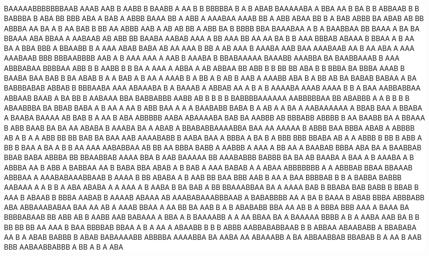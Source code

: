BAAAAABBBBBBBAAB AAAB AAB B AABB B BAABB A AA B   B    BBBBBA B  A B ABAB  BAAAAABA A BBA AA B  BA  B  B   ABBAAB    B B BABBBA B  ABA  BB BBB ABA A  BAB A  ABBB BAAA BB       A ABB A AAABAA AAAB   BB   A  ABB  ABAA  BB B A BAB ABBB BA ABAB AB BB  ABBBA  AA BA  A  B AA  BAB  B  BB AA ABBB  AAB   A   AB AB BB A ABB BA B  BBBB  BBA  BAAABAA    A B A  BAABBAA BB BAAA  A  BA  BA  BBAAA   ABA  BBAA  A  AABAAB AB ABB  BB BAABA AABAB  AAA A BB AAA BB AA AA BA  B B AAA   BBBAB ABAAA B  BBAA A B AA BA  A BBA BBB   A BBAABB   B  A  AAA ABAB BABA AB AA AAA B BB   A AB AAA B  AAABA AAB BAA AAABAAB AA B AA  ABA A AAA AAABAAB BBB BBBAABBBB  AAB A B AAA  AAA A   AAB B AAABA  B BBABAAAAA BAAABB   AAABBA BA BAABBAAAB B AAA ABBBABAA  BBBBAA  ABB  B B AABB B B  BA A   AAA A ABBA  A AB ABBAA BB ABB   B  B BB BB ABA B B  BBBA BA    BBBA AAAB B  BAABA BAA BAB  B BA ABAB B  A A  BAB A  B AA  A  AAAB  B   A BB  A   B  AB B   AAB A AAABB  ABA B  A BB AB BA  BABAB  BABAA A BA BABBBABAB ABBAB B BBBAABA AAA ABAAABA B  A BAAAB A ABBAB AA  A B A B AAAABA AAAB AAAA  B B  A  BAA  AABBABBAA ABBAAB BAAB  A   BA BB B AABAAA BBA  BABBABBB  AABB AB B   B B  B BABBBBAAAAAA AABBBBBAA BB  ABABBB  A A  B B B   B ABAABBBA  BA BBAB  BABA A  B AA A  AA   B ABB  BAA   A  A A BAABABB BABA  B A AB   A A BA A AABAAAAAA A  BBAB BAA   A  BBABA A BAABA BAAAA  AB BAB  B A AA B  ABA     ABBBBB AABA ABAAAABA BAB  BA AABBB AB BBBABB  ABBBB B  AA    BAABB BA   A BBAAA B ABB BAAB BA BA AA ABABA B AAABA BA A  ABAB A BBABABBAAAABBA  BAA  AA AAAAA B ABBB   BAA BBBA ABAB A ABBBB   AB A    B A A   ABB BB BB BAB  BA BAA  AAB AAAABABB B AABA  BAA A  BBBA A   BA B A  BBB BBB  BBABA  AB A A   ABBB B BB B ABB A  BB B  BAA A BA  A B B AA AAA   AABABBAA  AB BB AA  BBBA BABB A AABBB  A AAA  A BB AA  A BAABAB BBBA ABA BA  A BAABBAB   BBAB  BABA ABBBA BB  BBAABBAB  AAAA  BBA    B AAB BAAAAA BB  AAABABBB BABBB BA BA    AB   BAABA A BAA  A B AAABA A   B ABBBA AA B ABB A  BABBAA AA B BABA BBA  ABAB     A B  BAB A AAA  BABAB A A ABAA ABBBBBBB A    A ABBBAB BBAA BBAAAB ABBBAA A AAABABAAABBAAB B AAAA B BB ABABA A B AAB BB BAA BBB AAB B AA A  BAA  BBBBAB B   B A BABBA BABBB AABAAA A A  B       B A  ABA ABABA A A AAA A B AABA B  BA BAB A  BB BBAAABBAA BA  A  AAAA  BAB B BBABA BAB  BABB B BBAB  B    AAA B ABAAB B  BBBA     AABAB B AAAAB  ABAAA  AB AAABABAAABBBAAB A BABABBBB AA  A  BA B  BAAA B  ABAB BBBA ABBBABB ABA ABBAAABABAA BAA AA  AB A  AAAB BBAA A  AA BB BA  AAB B A  B ABABABB BBA AA AB B A  BBBA BBB  AAA     A BAAA BA BBBBABAAB BB ABB  AB B AABB AAB BABAAA A BBA A      B BAAAABB A    A AA   BBAA BA A BAAAAA BBBB A B A  AABA AAB   BA B   B  BB  BB  BB AA AAA B BAA  BBBBAB BBAA A B A AA A  ABAABB B B B ABBB  AABBABABBAAB  B B ABBAA ABAABABB A    BBABABA  AA  B A ABAB  BABBB B ABAB BABAAAABB ABBBBA AAAABBA BA  AABA AA   ABAAABB A    BA   ABBAABBAB  BBABAB B A AA B  AAB BBB  AABAABBABBB  A BB A  B A ABA